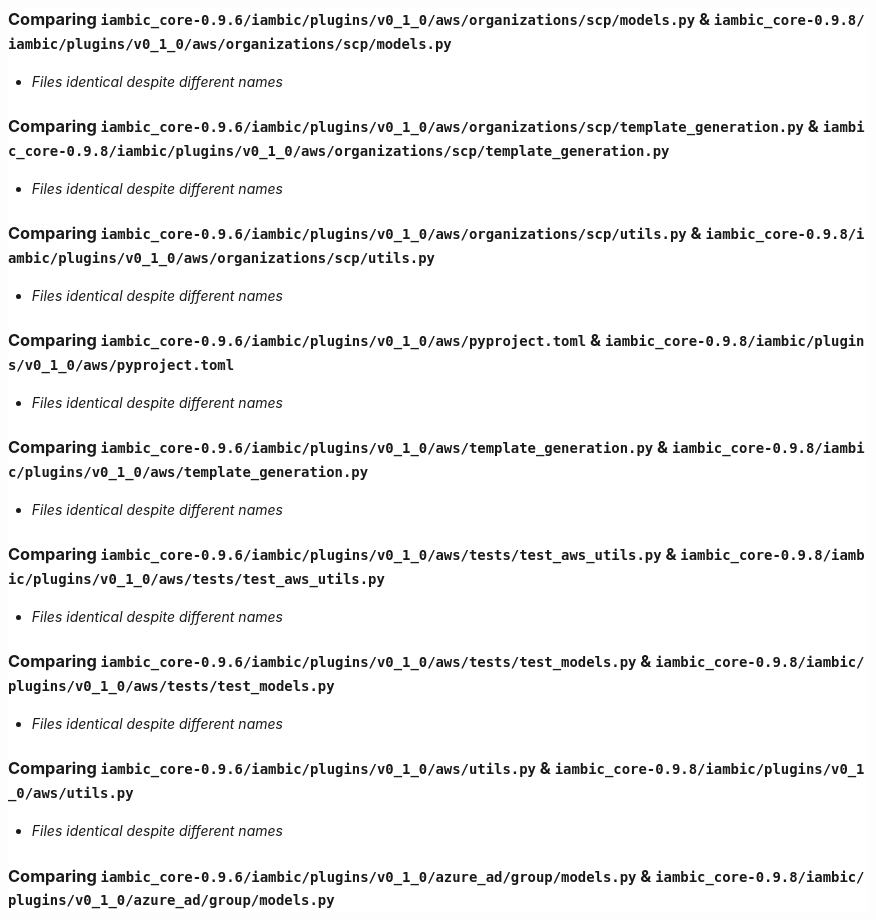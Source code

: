 ### Comparing `iambic_core-0.9.6/iambic/plugins/v0_1_0/aws/organizations/scp/models.py` & `iambic_core-0.9.8/iambic/plugins/v0_1_0/aws/organizations/scp/models.py`

 * *Files identical despite different names*

### Comparing `iambic_core-0.9.6/iambic/plugins/v0_1_0/aws/organizations/scp/template_generation.py` & `iambic_core-0.9.8/iambic/plugins/v0_1_0/aws/organizations/scp/template_generation.py`

 * *Files identical despite different names*

### Comparing `iambic_core-0.9.6/iambic/plugins/v0_1_0/aws/organizations/scp/utils.py` & `iambic_core-0.9.8/iambic/plugins/v0_1_0/aws/organizations/scp/utils.py`

 * *Files identical despite different names*

### Comparing `iambic_core-0.9.6/iambic/plugins/v0_1_0/aws/pyproject.toml` & `iambic_core-0.9.8/iambic/plugins/v0_1_0/aws/pyproject.toml`

 * *Files identical despite different names*

### Comparing `iambic_core-0.9.6/iambic/plugins/v0_1_0/aws/template_generation.py` & `iambic_core-0.9.8/iambic/plugins/v0_1_0/aws/template_generation.py`

 * *Files identical despite different names*

### Comparing `iambic_core-0.9.6/iambic/plugins/v0_1_0/aws/tests/test_aws_utils.py` & `iambic_core-0.9.8/iambic/plugins/v0_1_0/aws/tests/test_aws_utils.py`

 * *Files identical despite different names*

### Comparing `iambic_core-0.9.6/iambic/plugins/v0_1_0/aws/tests/test_models.py` & `iambic_core-0.9.8/iambic/plugins/v0_1_0/aws/tests/test_models.py`

 * *Files identical despite different names*

### Comparing `iambic_core-0.9.6/iambic/plugins/v0_1_0/aws/utils.py` & `iambic_core-0.9.8/iambic/plugins/v0_1_0/aws/utils.py`

 * *Files identical despite different names*

### Comparing `iambic_core-0.9.6/iambic/plugins/v0_1_0/azure_ad/group/models.py` & `iambic_core-0.9.8/iambic/plugins/v0_1_0/azure_ad/group/models.py`
